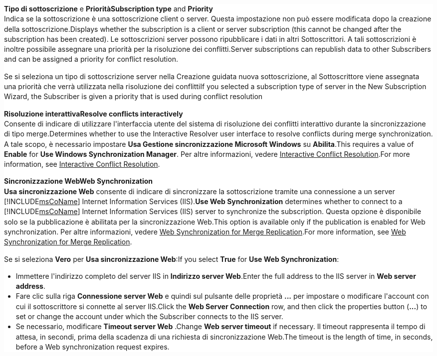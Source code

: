  <span data-ttu-id="dacc9-196">**Tipo di sottoscrizione** e **Priorità**</span><span class="sxs-lookup"><span data-stu-id="dacc9-196">**Subscription type** and **Priority**</span></span>  
 <span data-ttu-id="dacc9-197">Indica se la sottoscrizione è una sottoscrizione client o server. Questa impostazione non può essere modificata dopo la creazione della sottoscrizione.</span><span class="sxs-lookup"><span data-stu-id="dacc9-197">Displays whether the subscription is a client or server subscription (this cannot be changed after the subscription has been created).</span></span> <span data-ttu-id="dacc9-198">Le sottoscrizioni server possono ripubblicare i dati in altri Sottoscrittori. A tali sottoscrizioni è inoltre possibile assegnare una priorità per la risoluzione dei conflitti.</span><span class="sxs-lookup"><span data-stu-id="dacc9-198">Server subscriptions can republish data to other Subscribers and can be assigned a priority for conflict resolution.</span></span>  
  
 <span data-ttu-id="dacc9-199">Se si seleziona un tipo di sottoscrizione server nella Creazione guidata nuova sottoscrizione, al Sottoscrittore viene assegnata una priorità che verrà utilizzata nella risoluzione dei conflitti</span><span class="sxs-lookup"><span data-stu-id="dacc9-199">If you selected a subscription type of server in the New Subscription Wizard, the Subscriber is given a priority that is used during conflict resolution</span></span>  
  
 <span data-ttu-id="dacc9-200">**Risoluzione interattiva**</span><span class="sxs-lookup"><span data-stu-id="dacc9-200">**Resolve conflicts interactively**</span></span>  
 <span data-ttu-id="dacc9-201">Consente di indicare di utilizzare l'interfaccia utente del sistema di risoluzione dei conflitti interattivo durante la sincronizzazione di tipo merge.</span><span class="sxs-lookup"><span data-stu-id="dacc9-201">Determines whether to use the Interactive Resolver user interface to resolve conflicts during merge synchronization.</span></span> <span data-ttu-id="dacc9-202">A tale scopo, è necessario impostare **Usa Gestione sincronizzazione Microsoft Windows** su **Abilita**.</span><span class="sxs-lookup"><span data-stu-id="dacc9-202">This requires a value of **Enable** for **Use Windows Synchronization Manager**.</span></span> <span data-ttu-id="dacc9-203">Per altre informazioni, vedere [Interactive Conflict Resolution](merge/advanced-merge-replication-conflict-interactive-resolution.md).</span><span class="sxs-lookup"><span data-stu-id="dacc9-203">For more information, see [Interactive Conflict Resolution](merge/advanced-merge-replication-conflict-interactive-resolution.md).</span></span>  
  
 <span data-ttu-id="dacc9-204">**Sincronizzazione Web**</span><span class="sxs-lookup"><span data-stu-id="dacc9-204">**Web Synchronization**</span></span>  
 <span data-ttu-id="dacc9-205">**Usa sincronizzazione Web** consente di indicare di sincronizzare la sottoscrizione tramite una connessione a un server [!INCLUDE[msCoName](../../includes/msconame-md.md)] Internet Information Services (IIS).</span><span class="sxs-lookup"><span data-stu-id="dacc9-205">**Use Web Synchronization** determines whether to connect to a [!INCLUDE[msCoName](../../includes/msconame-md.md)] Internet Information Services (IIS) server to synchronize the subscription.</span></span> <span data-ttu-id="dacc9-206">Questa opzione è disponibile solo se la pubblicazione è abilitata per la sincronizzazione Web.</span><span class="sxs-lookup"><span data-stu-id="dacc9-206">This option is available only if the publication is enabled for Web synchronization.</span></span> <span data-ttu-id="dacc9-207">Per altre informazioni, vedere [Web Synchronization for Merge Replication](web-synchronization-for-merge-replication.md).</span><span class="sxs-lookup"><span data-stu-id="dacc9-207">For more information, see [Web Synchronization for Merge Replication](web-synchronization-for-merge-replication.md).</span></span>  
  
 <span data-ttu-id="dacc9-208">Se si seleziona **Vero** per **Usa sincronizzazione Web**:</span><span class="sxs-lookup"><span data-stu-id="dacc9-208">If you select **True** for **Use Web Synchronization**:</span></span>  
  
-   <span data-ttu-id="dacc9-209">Immettere l'indirizzo completo del server IIS in **Indirizzo server Web**.</span><span class="sxs-lookup"><span data-stu-id="dacc9-209">Enter the full address to the IIS server in **Web server address**.</span></span>   
-   <span data-ttu-id="dacc9-210">Fare clic sulla riga **Connessione server Web** e quindi sul pulsante delle proprietà **...** per impostare o modificare l'account con cui il sottoscrittore si connette al server IIS.</span><span class="sxs-lookup"><span data-stu-id="dacc9-210">Click the **Web Server Connection** row, and then click the properties button (**...**) to set or change the account under which the Subscriber connects to the IIS server.</span></span>   
-   <span data-ttu-id="dacc9-211">Se necessario, modificare **Timeout server Web** .</span><span class="sxs-lookup"><span data-stu-id="dacc9-211">Change **Web server timeout** if necessary.</span></span> <span data-ttu-id="dacc9-212">Il timeout rappresenta il tempo di attesa, in secondi, prima della scadenza di una richiesta di sincronizzazione Web.</span><span class="sxs-lookup"><span data-stu-id="dacc9-212">The timeout is the length of time, in seconds, before a Web synchronization request expires.</span></span>  
  
